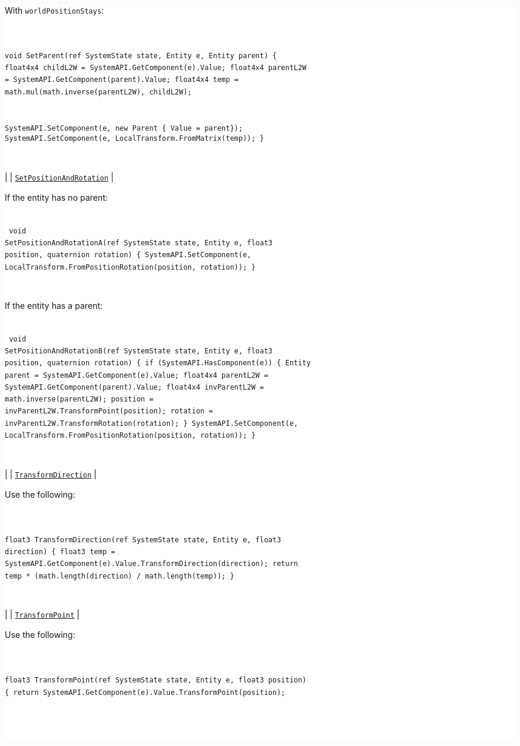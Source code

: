 </code></pre><p>With <code>worldPositionStays</code>:<br><br></p><pre class="language-c#"><code class="lang-c#">
void SetParent(ref SystemState state, Entity e, Entity parent)
{
  float4x4 childL2W = SystemAPI.GetComponent(e).Value;
  float4x4 parentL2W = SystemAPI.GetComponent(parent).Value;
  float4x4 temp = math.mul(math.inverse(parentL2W), childL2W);

  SystemAPI.SetComponent(e, new Parent { Value = parent});
  SystemAPI.SetComponent(e, LocalTransform.FromMatrix(temp));
}

</code></pre>                                                                                                                                                                                                                                                                                                                                                                                                                                                                                                                                                 |
| [`SetPositionAndRotation`](https://docs.unity3d.com/2022.3/Documentation/ScriptReference/Transform.SetPositionAndRotation.html)           | <p>If the entity has no parent:<br><br></p><pre class="language-c#"><code class="lang-c#">
void SetPositionAndRotationA(ref SystemState state, Entity e, float3 position, quaternion rotation)
{
  SystemAPI.SetComponent(e, LocalTransform.FromPositionRotation(position, rotation));
}

</code></pre><p>If the entity has a parent:<br><br></p><pre class="language-c#"><code class="lang-c#">
void SetPositionAndRotationB(ref SystemState state, Entity e, float3 position, quaternion rotation)
{
  if (SystemAPI.HasComponent(e))
  {
    Entity parent = SystemAPI.GetComponent(e).Value;
    float4x4 parentL2W = SystemAPI.GetComponent(parent).Value;
    float4x4 invParentL2W = math.inverse(parentL2W);
    position = invParentL2W.TransformPoint(position);
    rotation = invParentL2W.TransformRotation(rotation);
  }
  SystemAPI.SetComponent(e, LocalTransform.FromPositionRotation(position, rotation));
}

</code></pre>                                                                                                                                                                                                                                                                                                                                                        |
| [`TransformDirection`](https://docs.unity3d.com/2022.3/Documentation/ScriptReference/Transform.TransformDirection.html)                   | <p>Use the following:<br><br></p><pre class="language-c#"><code class="lang-c#">
float3 TransformDirection(ref SystemState state, Entity e, float3 direction)
{
  float3 temp = SystemAPI.GetComponent(e).Value.TransformDirection(direction);
  return temp * (math.length(direction) / math.length(temp));
}

</code></pre>                                                                                                                                                                                                                                                                                                                                                                                                                                                                                                                                                                                                                                                                                                                                                                                                                                                                                                                                                                         |
| [`TransformPoint`](https://docs.unity3d.com/2022.3/Documentation/ScriptReference/Transform.TransformPoint.html)                           | <p>Use the following:<br><br></p><pre class="language-c#"><code class="lang-c#">
float3 TransformPoint(ref SystemState state, Entity e, float3 position)
{
  return SystemAPI.GetComponent(e).Value.TransformPoint(position);